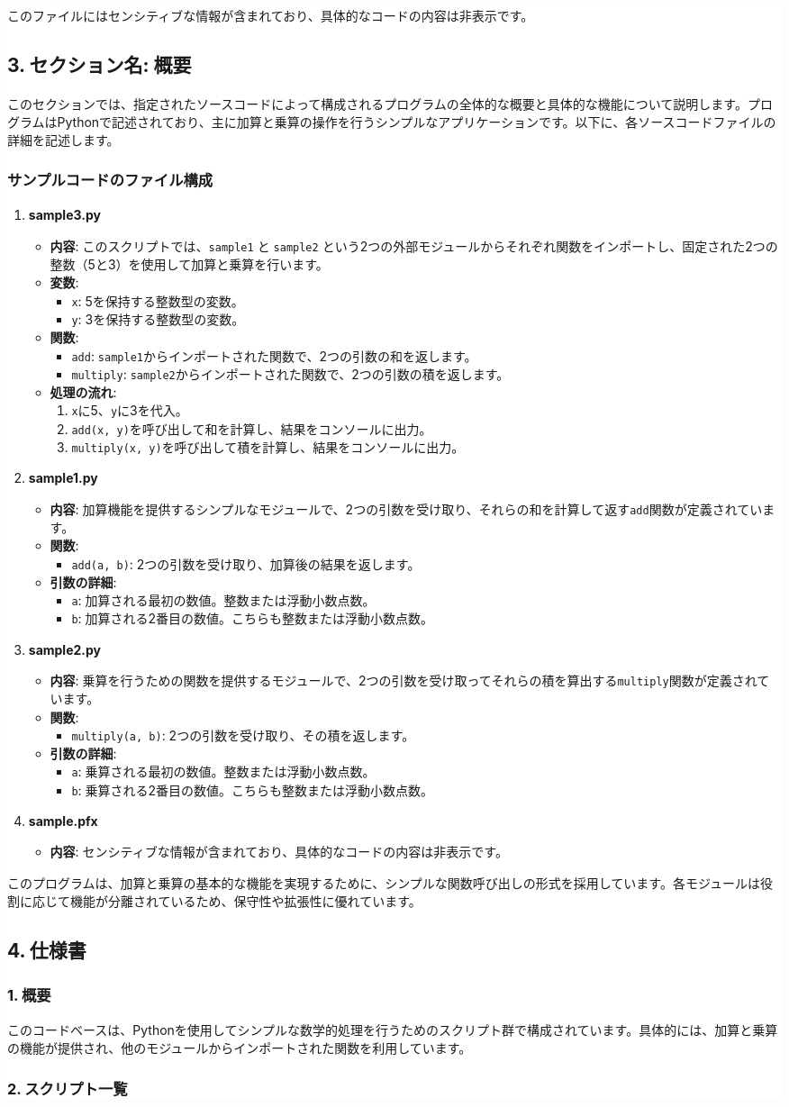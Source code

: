 このファイルにはセンシティブな情報が含まれており、具体的なコードの内容は非表示です。

## 3. セクション名: 概要


このセクションでは、指定されたソースコードによって構成されるプログラムの全体的な概要と具体的な機能について説明します。プログラムはPythonで記述されており、主に加算と乗算の操作を行うシンプルなアプリケーションです。以下に、各ソースコードファイルの詳細を記述します。

### サンプルコードのファイル構成

1. **sample3.py**
   - **内容**: このスクリプトでは、`sample1` と `sample2` という2つの外部モジュールからそれぞれ関数をインポートし、固定された2つの整数（5と3）を使用して加算と乗算を行います。
   - **変数**:
     - `x`: 5を保持する整数型の変数。
     - `y`: 3を保持する整数型の変数。
   - **関数**:
     - `add`: `sample1`からインポートされた関数で、2つの引数の和を返します。
     - `multiply`: `sample2`からインポートされた関数で、2つの引数の積を返します。
   - **処理の流れ**:
     1. `x`に5、`y`に3を代入。
     2. `add(x, y)`を呼び出して和を計算し、結果をコンソールに出力。
     3. `multiply(x, y)`を呼び出して積を計算し、結果をコンソールに出力。

2. **sample1.py**
   - **内容**: 加算機能を提供するシンプルなモジュールで、2つの引数を受け取り、それらの和を計算して返す`add`関数が定義されています。
   - **関数**:
     - `add(a, b)`: 2つの引数を受け取り、加算後の結果を返します。
   - **引数の詳細**:
     - `a`: 加算される最初の数値。整数または浮動小数点数。
     - `b`: 加算される2番目の数値。こちらも整数または浮動小数点数。

3. **sample2.py**
   - **内容**: 乗算を行うための関数を提供するモジュールで、2つの引数を受け取ってそれらの積を算出する`multiply`関数が定義されています。
   - **関数**:
     - `multiply(a, b)`: 2つの引数を受け取り、その積を返します。
   - **引数の詳細**:
     - `a`: 乗算される最初の数値。整数または浮動小数点数。
     - `b`: 乗算される2番目の数値。こちらも整数または浮動小数点数。

4. **sample.pfx**
   - **内容**: センシティブな情報が含まれており、具体的なコードの内容は非表示です。

このプログラムは、加算と乗算の基本的な機能を実現するために、シンプルな関数呼び出しの形式を採用しています。各モジュールは役割に応じて機能が分離されているため、保守性や拡張性に優れています。

## 4. 仕様書


### 1. 概要
このコードベースは、Pythonを使用してシンプルな数学的処理を行うためのスクリプト群で構成されています。具体的には、加算と乗算の機能が提供され、他のモジュールからインポートされた関数を利用しています。

### 2. スクリプト一覧
